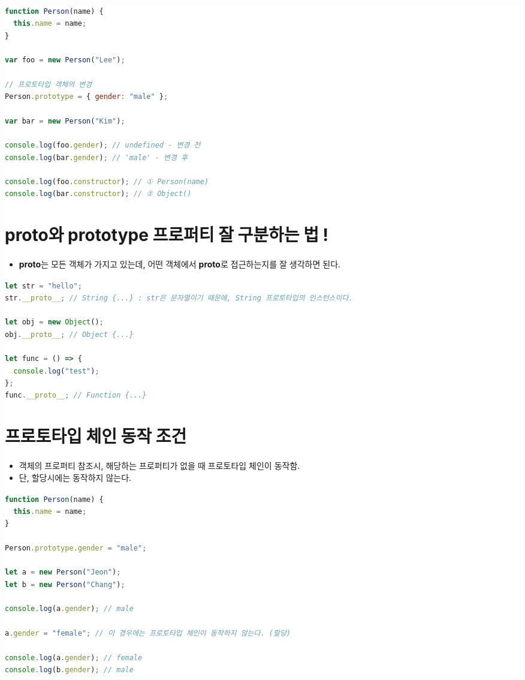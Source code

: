 ```js
function Person(name) {
  this.name = name;
}

var foo = new Person("Lee");

// 프로토타입 객체의 변경
Person.prototype = { gender: "male" };

var bar = new Person("Kim");

console.log(foo.gender); // undefined - 변경 전
console.log(bar.gender); // 'male' - 변경 후

console.log(foo.constructor); // ① Person(name)
console.log(bar.constructor); // ② Object()
```

# **proto**와 prototype 프로퍼티 잘 구분하는 법 !

- **proto**는 모든 객체가 가지고 있는데, 어떤 객체에서 **proto**로 접근하는지를 잘 생각하면 된다.

```js
let str = "hello";
str.__proto__; // String {...} : str은 문자열이기 때문에, String 프로토타입의 인스턴스이다.

let obj = new Object();
obj.__proto__; // Object {...}

let func = () => {
  console.log("test");
};
func.__proto__; // Function {...}
```

# 프로토타입 체인 동작 조건

- 객체의 프로퍼티 참조시, 해당하는 프로퍼티가 없을 때 프로토타입 체인이 동작함.
- 단, 할당시에는 동작하지 않는다.

```js
function Person(name) {
  this.name = name;
}

Person.prototype.gender = "male";

let a = new Person("Jeon");
let b = new Person("Chang");

console.log(a.gender); // male

a.gender = "female"; // 이 경우에는 프로토타입 체인이 동작하지 않는다. (할당)

console.log(a.gender); // female
console.log(b.gender); // male
```
